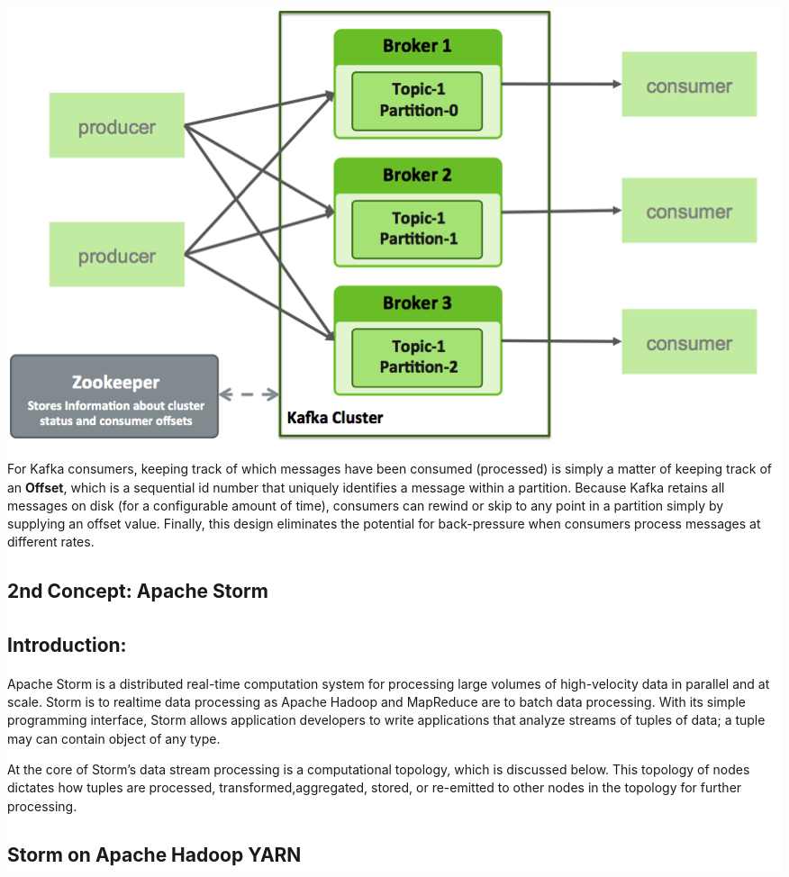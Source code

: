 ![Image of Brokers w/ Zookeeper](/assets/realtime-event-processing/concepts/03_kafka_zookeeper.png)

For Kafka consumers, keeping track of which messages have been consumed (processed) is simply a matter of keeping track of an **Offset**, which is a sequential id number that uniquely identifies a message within a partition. Because Kafka retains all messages on disk (for a configurable amount of time), consumers can rewind or skip to any point in a partition simply by supplying an offset value. Finally, this design eliminates the potential for back-pressure when consumers process messages at different rates.


## 2nd Concept: Apache Storm <a id="concepts-apache-storm"></a>

## Introduction:

Apache Storm is a distributed real-time computation system for processing large volumes of high-velocity data in parallel and at scale. Storm is to realtime data processing as Apache Hadoop and MapReduce are to batch data processing. With its simple programming interface, Storm allows application developers to write applications that analyze streams of tuples of data; a tuple may can contain object of any type.

At the core of Storm’s data stream processing is a computational topology, which is discussed below. This topology of nodes dictates how tuples are processed, transformed,aggregated, stored, or re-emitted to other nodes in the topology for further processing.

## Storm on Apache Hadoop YARN
